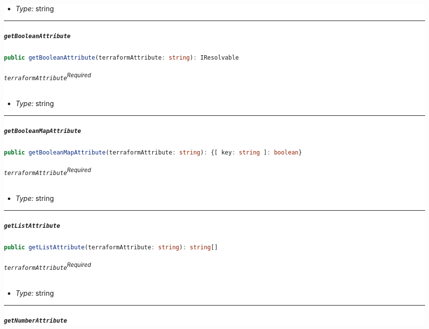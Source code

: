 - *Type:* string

---

##### `getBooleanAttribute` <a name="getBooleanAttribute" id="@cdktf/provider-snowflake.networkPolicy.NetworkPolicy.getBooleanAttribute"></a>

```typescript
public getBooleanAttribute(terraformAttribute: string): IResolvable
```

###### `terraformAttribute`<sup>Required</sup> <a name="terraformAttribute" id="@cdktf/provider-snowflake.networkPolicy.NetworkPolicy.getBooleanAttribute.parameter.terraformAttribute"></a>

- *Type:* string

---

##### `getBooleanMapAttribute` <a name="getBooleanMapAttribute" id="@cdktf/provider-snowflake.networkPolicy.NetworkPolicy.getBooleanMapAttribute"></a>

```typescript
public getBooleanMapAttribute(terraformAttribute: string): {[ key: string ]: boolean}
```

###### `terraformAttribute`<sup>Required</sup> <a name="terraformAttribute" id="@cdktf/provider-snowflake.networkPolicy.NetworkPolicy.getBooleanMapAttribute.parameter.terraformAttribute"></a>

- *Type:* string

---

##### `getListAttribute` <a name="getListAttribute" id="@cdktf/provider-snowflake.networkPolicy.NetworkPolicy.getListAttribute"></a>

```typescript
public getListAttribute(terraformAttribute: string): string[]
```

###### `terraformAttribute`<sup>Required</sup> <a name="terraformAttribute" id="@cdktf/provider-snowflake.networkPolicy.NetworkPolicy.getListAttribute.parameter.terraformAttribute"></a>

- *Type:* string

---

##### `getNumberAttribute` <a name="getNumberAttribute" id="@cdktf/provider-snowflake.networkPolicy.NetworkPolicy.getNumberAttribute"></a>
